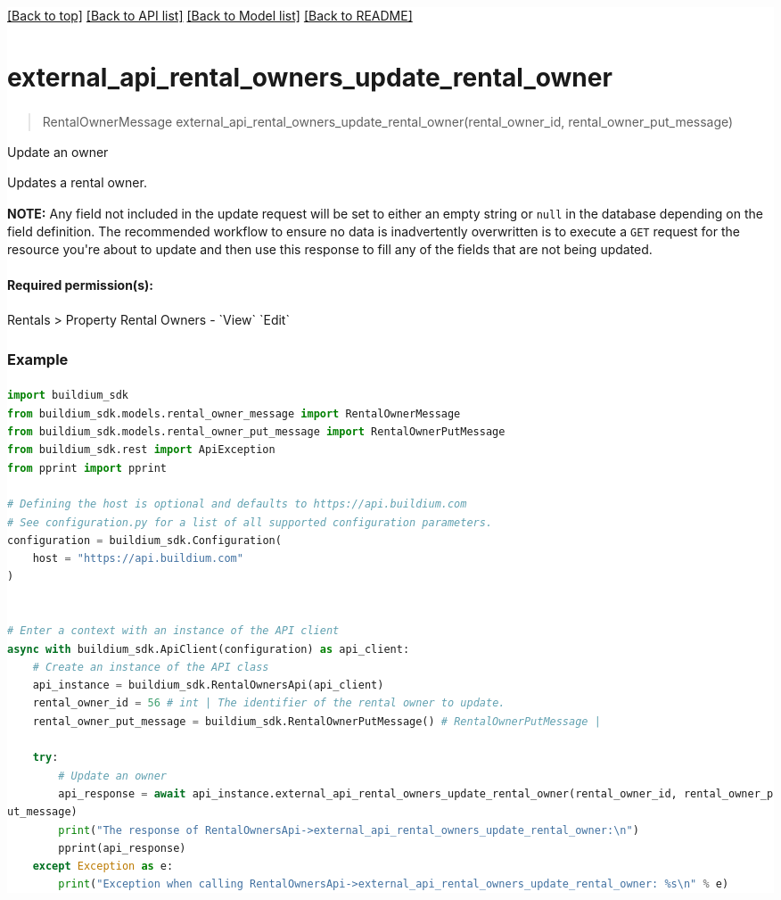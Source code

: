 [[Back to top]](#) [[Back to API list]](../README.md#documentation-for-api-endpoints) [[Back to Model list]](../README.md#documentation-for-models) [[Back to README]](../README.md)

# **external_api_rental_owners_update_rental_owner**
> RentalOwnerMessage external_api_rental_owners_update_rental_owner(rental_owner_id, rental_owner_put_message)

Update an owner

Updates a rental owner.


<strong>NOTE:</strong> Any field not included in the update request will be set to either an empty string or `null` in the database depending on the field definition. 
The recommended workflow to ensure no data is inadvertently overwritten is to execute a `GET` request for the resource you're about to update and then use this response to fill any of the fields that are not being updated.


<h4>Required permission(s):</h4><span class="permissionBlock">Rentals > Property Rental Owners</span> - `View` `Edit`

### Example


```python
import buildium_sdk
from buildium_sdk.models.rental_owner_message import RentalOwnerMessage
from buildium_sdk.models.rental_owner_put_message import RentalOwnerPutMessage
from buildium_sdk.rest import ApiException
from pprint import pprint

# Defining the host is optional and defaults to https://api.buildium.com
# See configuration.py for a list of all supported configuration parameters.
configuration = buildium_sdk.Configuration(
    host = "https://api.buildium.com"
)


# Enter a context with an instance of the API client
async with buildium_sdk.ApiClient(configuration) as api_client:
    # Create an instance of the API class
    api_instance = buildium_sdk.RentalOwnersApi(api_client)
    rental_owner_id = 56 # int | The identifier of the rental owner to update.
    rental_owner_put_message = buildium_sdk.RentalOwnerPutMessage() # RentalOwnerPutMessage | 

    try:
        # Update an owner
        api_response = await api_instance.external_api_rental_owners_update_rental_owner(rental_owner_id, rental_owner_put_message)
        print("The response of RentalOwnersApi->external_api_rental_owners_update_rental_owner:\n")
        pprint(api_response)
    except Exception as e:
        print("Exception when calling RentalOwnersApi->external_api_rental_owners_update_rental_owner: %s\n" % e)
```
